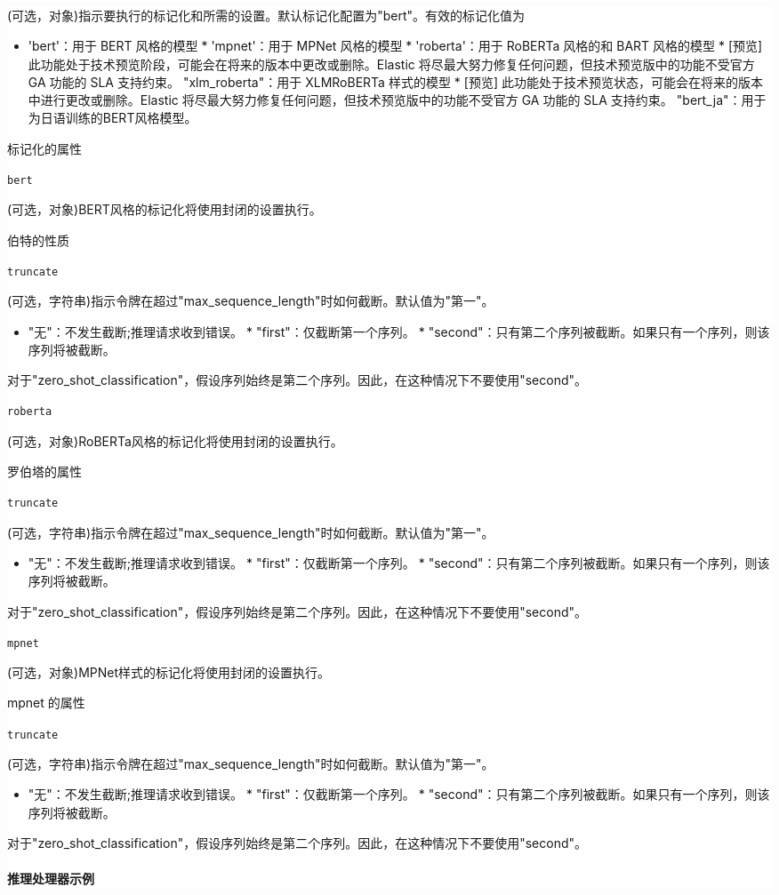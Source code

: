     

(可选，对象)指示要执行的标记化和所需的设置。默认标记化配置为"bert"。有效的标记化值为

* 'bert'：用于 BERT 风格的模型 * 'mpnet'：用于 MPNet 风格的模型 * 'roberta'：用于 RoBERTa 风格的和 BART 风格的模型 * [预览] 此功能处于技术预览阶段，可能会在将来的版本中更改或删除。Elastic 将尽最大努力修复任何问题，但技术预览版中的功能不受官方 GA 功能的 SLA 支持约束。 "xlm_roberta"：用于 XLMRoBERTa 样式的模型 * [预览] 此功能处于技术预览状态，可能会在将来的版本中进行更改或删除。Elastic 将尽最大努力修复任何问题，但技术预览版中的功能不受官方 GA 功能的 SLA 支持约束。 "bert_ja"：用于为日语训练的BERT风格模型。

标记化的属性

`bert`

    

(可选，对象)BERT风格的标记化将使用封闭的设置执行。

伯特的性质

`truncate`

    

(可选，字符串)指示令牌在超过"max_sequence_length"时如何截断。默认值为"第一"。

* "无"：不发生截断;推理请求收到错误。  * "first"：仅截断第一个序列。  * "second"：只有第二个序列被截断。如果只有一个序列，则该序列将被截断。

对于"zero_shot_classification"，假设序列始终是第二个序列。因此，在这种情况下不要使用"second"。

`roberta`

    

(可选，对象)RoBERTa风格的标记化将使用封闭的设置执行。

罗伯塔的属性

`truncate`

    

(可选，字符串)指示令牌在超过"max_sequence_length"时如何截断。默认值为"第一"。

* "无"：不发生截断;推理请求收到错误。  * "first"：仅截断第一个序列。  * "second"：只有第二个序列被截断。如果只有一个序列，则该序列将被截断。

对于"zero_shot_classification"，假设序列始终是第二个序列。因此，在这种情况下不要使用"second"。

`mpnet`

    

(可选，对象)MPNet样式的标记化将使用封闭的设置执行。

mpnet 的属性

`truncate`

    

(可选，字符串)指示令牌在超过"max_sequence_length"时如何截断。默认值为"第一"。

* "无"：不发生截断;推理请求收到错误。  * "first"：仅截断第一个序列。  * "second"：只有第二个序列被截断。如果只有一个序列，则该序列将被截断。

对于"zero_shot_classification"，假设序列始终是第二个序列。因此，在这种情况下不要使用"second"。

#### 推理处理器示例

    
    